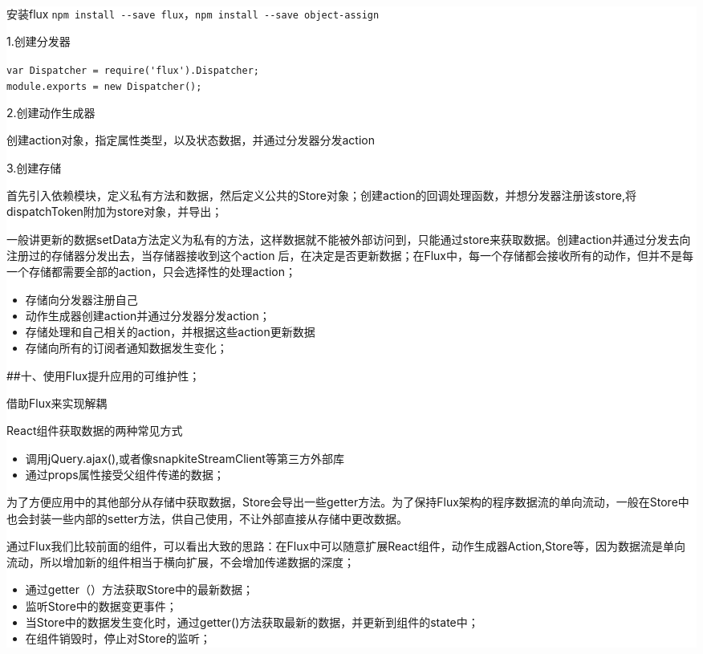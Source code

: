 安装flux `npm install --save flux`，`npm install --save object-assign`

1.创建分发器

	var Dispatcher = require('flux').Dispatcher;
	module.exports = new Dispatcher();

2.创建动作生成器

创建action对象，指定属性类型，以及状态数据，并通过分发器分发action

3.创建存储

首先引入依赖模块，定义私有方法和数据，然后定义公共的Store对象；创建action的回调处理函数，并想分发器注册该store,将dispatchToken附加为store对象，并导出；

一般讲更新的数据setData方法定义为私有的方法，这样数据就不能被外部访问到，只能通过store来获取数据。创建action并通过分发去向注册过的存储器分发出去，当存储器接收到这个action 后，在决定是否更新数据；在Flux中，每一个存储都会接收所有的动作，但并不是每一个存储都需要全部的action，只会选择性的处理action；

- 存储向分发器注册自己
- 动作生成器创建action并通过分发器分发action；
- 存储处理和自己相关的action，并根据这些action更新数据
- 存储向所有的订阅者通知数据发生变化；



##十、使用Flux提升应用的可维护性；

借助Flux来实现解耦

React组件获取数据的两种常见方式

- 调用jQuery.ajax(),或者像snapkiteStreamClient等第三方外部库
- 通过props属性接受父组件传递的数据；

为了方便应用中的其他部分从存储中获取数据，Store会导出一些getter方法。为了保持Flux架构的程序数据流的单向流动，一般在Store中也会封装一些内部的setter方法，供自己使用，不让外部直接从存储中更改数据。

通过Flux我们比较前面的组件，可以看出大致的思路：在Flux中可以随意扩展React组件，动作生成器Action,Store等，因为数据流是单向流动，所以增加新的组件相当于横向扩展，不会增加传递数据的深度；

- 通过getter（）方法获取Store中的最新数据；
- 监听Store中的数据变更事件；
- 当Store中的数据发生变化时，通过getter()方法获取最新的数据，并更新到组件的state中；
- 在组件销毁时，停止对Store的监听；






